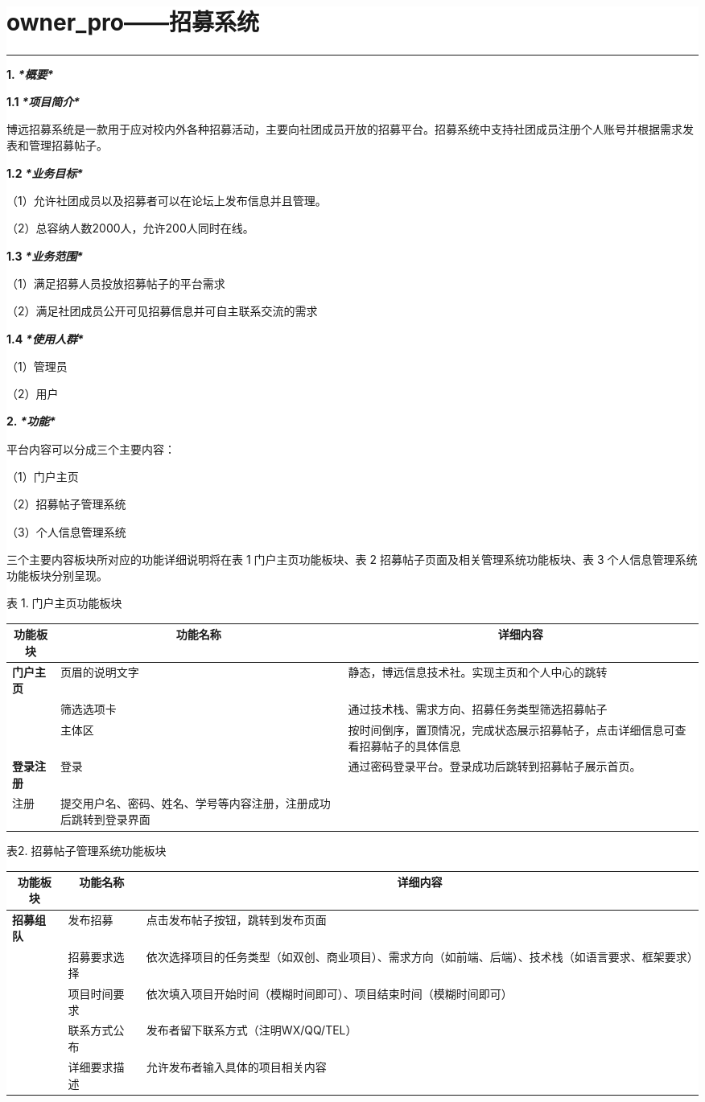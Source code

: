 # owner_pro——招募系统

---

**1.** ***\*概要\****

**1.1** ***\*项目简介\****

博远招募系统是一款用于应对校内外各种招募活动，主要向社团成员开放的招募平台。招募系统中支持社团成员注册个人账号并根据需求发表和管理招募帖子。

**1.2** ***\*业务目标\****

（1）允许社团成员以及招募者可以在论坛上发布信息并且管理。

（2）总容纳人数2000人，允许200人同时在线。

**1.3** ***\*业务范围\****

（1）满足招募人员投放招募帖子的平台需求

（2）满足社团成员公开可见招募信息并可自主联系交流的需求

**1.4** ***\*使用人群\****

（1）管理员

（2）用户

**2.** ***\*功能\****

平台内容可以分成三个主要内容：

（1）门户主页

（2）招募帖子管理系统

（3）个人信息管理系统

三个主要内容板块所对应的功能详细说明将在表 1 门户主页功能板块、表 2 招募帖子页面及相关管理系统功能板块、表 3 个人信息管理系统功能板块分别呈现。

表 1.	门户主页功能板块

| **功能板块** | **功能名称**                                                 | **详细内容**                                                 |
| ------------ | ------------------------------------------------------------ | ------------------------------------------------------------ |
| **门户主页** | 页眉的说明文字                                               | 静态，博远信息技术社。实现主页和个人中心的跳转               |
|              | 筛选选项卡                                                   | 通过技术栈、需求方向、招募任务类型筛选招募帖子               |
|              | 主体区                                                       | 按时间倒序，置顶情况，完成状态展示招募帖子，点击详细信息可查看招募帖子的具体信息 |
| **登录注册** | 登录                                                         | 通过密码登录平台。登录成功后跳转到招募帖子展示首页。         |
| 注册         | 提交用户名、密码、姓名、学号等内容注册，注册成功后跳转到登录界面 |                                                              |

表2. 招募帖子管理系统功能板块

| **功能板块** | **功能名称** | **详细内容**                                                 |
| ------------ | ------------ | ------------------------------------------------------------ |
| **招募组队** | 发布招募     | 点击发布帖子按钮，跳转到发布页面                             |
|              | 招募要求选择 | 依次选择项目的任务类型（如双创、商业项目）、需求方向（如前端、后端）、技术栈（如语言要求、框架要求） |
|              | 项目时间要求 | 依次填入项目开始时间（模糊时间即可）、项目结束时间（模糊时间即可） |
|              | 联系方式公布 | 发布者留下联系方式（注明WX/QQ/TEL）                          |
|              | 详细要求描述 | 允许发布者输入具体的项目相关内容                             |
